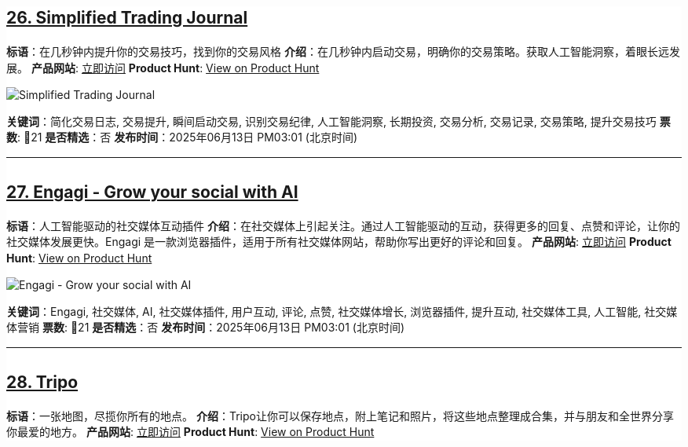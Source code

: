 ## [26. Simplified Trading Journal](https://www.producthunt.com/posts/simplified-trading-journal?utm_campaign=producthunt-api&utm_medium=api-v2&utm_source=Application%3A+decohack+%28ID%3A+172745%29)
**标语**：在几秒钟内提升你的交易技巧，找到你的交易风格
**介绍**：在几秒钟内启动交易，明确你的交易策略。获取人工智能洞察，着眼长远发展。
**产品网站**: [立即访问](https://www.producthunt.com/r/2KFRKKHJLKBV44?utm_campaign=producthunt-api&utm_medium=api-v2&utm_source=Application%3A+decohack+%28ID%3A+172745%29)
**Product Hunt**: [View on Product Hunt](https://www.producthunt.com/posts/simplified-trading-journal?utm_campaign=producthunt-api&utm_medium=api-v2&utm_source=Application%3A+decohack+%28ID%3A+172745%29)

![Simplified Trading Journal](https://ph-files.imgix.net/3e91cce4-7a60-493e-a01e-2d0783d7f678.png?auto=format)

**关键词**：简化交易日志, 交易提升, 瞬间启动交易, 识别交易纪律, 人工智能洞察, 长期投资, 交易分析, 交易记录, 交易策略, 提升交易技巧
**票数**: 🔺21
**是否精选**：否
**发布时间**：2025年06月13日 PM03:01 (北京时间)

---

## [27. Engagi - Grow your social with AI](https://www.producthunt.com/posts/engagi-grow-your-social-with-ai?utm_campaign=producthunt-api&utm_medium=api-v2&utm_source=Application%3A+decohack+%28ID%3A+172745%29)
**标语**：人工智能驱动的社交媒体互动插件
**介绍**：在社交媒体上引起关注。通过人工智能驱动的互动，获得更多的回复、点赞和评论，让你的社交媒体发展更快。Engagi 是一款浏览器插件，适用于所有社交媒体网站，帮助你写出更好的评论和回复。
**产品网站**: [立即访问](https://www.producthunt.com/r/J2FSUYEH2WN273?utm_campaign=producthunt-api&utm_medium=api-v2&utm_source=Application%3A+decohack+%28ID%3A+172745%29)
**Product Hunt**: [View on Product Hunt](https://www.producthunt.com/posts/engagi-grow-your-social-with-ai?utm_campaign=producthunt-api&utm_medium=api-v2&utm_source=Application%3A+decohack+%28ID%3A+172745%29)

![Engagi - Grow your social with AI](https://ph-files.imgix.net/0b5fbb15-d08c-4417-9247-d4fb2d4cbc9b.png?auto=format)

**关键词**：Engagi, 社交媒体, AI, 社交媒体插件, 用户互动, 评论, 点赞, 社交媒体增长, 浏览器插件, 提升互动, 社交媒体工具, 人工智能, 社交媒体营销
**票数**: 🔺21
**是否精选**：否
**发布时间**：2025年06月13日 PM03:01 (北京时间)

---

## [28. Tripo](https://www.producthunt.com/posts/tripo-2?utm_campaign=producthunt-api&utm_medium=api-v2&utm_source=Application%3A+decohack+%28ID%3A+172745%29)
**标语**：一张地图，尽揽你所有的地点。
**介绍**：Tripo让你可以保存地点，附上笔记和照片，将这些地点整理成合集，并与朋友和全世界分享你最爱的地方。
**产品网站**: [立即访问](https://www.producthunt.com/r/3XFPHCW3QCUQHU?utm_campaign=producthunt-api&utm_medium=api-v2&utm_source=Application%3A+decohack+%28ID%3A+172745%29)
**Product Hunt**: [View on Product Hunt](https://www.producthunt.com/posts/tripo-2?utm_campaign=producthunt-api&utm_medium=api-v2&utm_source=Application%3A+decohack+%28ID%3A+172745%29)
